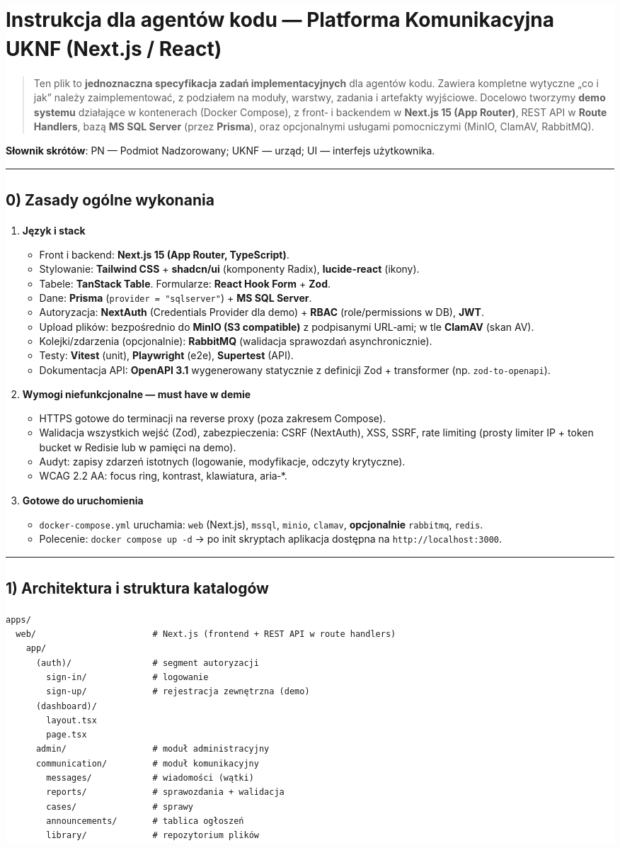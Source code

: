 
# Instrukcja dla agentów kodu — **Platforma Komunikacyjna UKNF** (Next.js / React)

> Ten plik to **jednoznaczna specyfikacja zadań implementacyjnych** dla agentów kodu. Zawiera kompletne wytyczne „co i jak” należy zaimplementować, z podziałem na moduły, warstwy, zadania i artefakty wyjściowe. Docelowo tworzymy **demo systemu** działające w kontenerach (Docker Compose), z front‑ i backendem w **Next.js 15 (App Router)**, REST API w **Route Handlers**, bazą **MS SQL Server** (przez **Prisma**), oraz opcjonalnymi usługami pomocniczymi (MinIO, ClamAV, RabbitMQ).

**Słownik skrótów**: PN — Podmiot Nadzorowany; UKNF — urząd; UI — interfejs użytkownika.

---

## 0) Zasady ogólne wykonania

1. **Język i stack**  
   - Front i backend: **Next.js 15 (App Router, TypeScript)**.  
   - Stylowanie: **Tailwind CSS** + **shadcn/ui** (komponenty Radix), **lucide-react** (ikony).  
   - Tabele: **TanStack Table**. Formularze: **React Hook Form** + **Zod**.  
   - Dane: **Prisma** (`provider = "sqlserver"`) + **MS SQL Server**.  
   - Autoryzacja: **NextAuth** (Credentials Provider dla demo) + **RBAC** (role/permissions w DB), **JWT**.  
   - Upload plików: bezpośrednio do **MinIO (S3 compatible)** z podpisanymi URL‑ami; w tle **ClamAV** (skan AV).  
   - Kolejki/zdarzenia (opcjonalnie): **RabbitMQ** (walidacja sprawozdań asynchronicznie).  
   - Testy: **Vitest** (unit), **Playwright** (e2e), **Supertest** (API).  
   - Dokumentacja API: **OpenAPI 3.1** wygenerowany statycznie z definicji Zod + transformer (np. `zod-to-openapi`).

2. **Wymogi niefunkcjonalne — must have w demie**  
   - HTTPS gotowe do terminacji na reverse proxy (poza zakresem Compose).  
   - Walidacja wszystkich wejść (Zod), zabezpieczenia: CSRF (NextAuth), XSS, SSRF, rate limiting (prosty limiter IP + token bucket w Redisie lub w pamięci na demo).  
   - Audyt: zapisy zdarzeń istotnych (logowanie, modyfikacje, odczyty krytyczne).  
   - WCAG 2.2 AA: focus ring, kontrast, klawiatura, aria‑*.

3. **Gotowe do uruchomienia**  
   - `docker-compose.yml` uruchamia: `web` (Next.js), `mssql`, `minio`, `clamav`, **opcjonalnie** `rabbitmq`, `redis`.  
   - Polecenie: `docker compose up -d` → po init skryptach aplikacja dostępna na `http://localhost:3000`.

---

## 1) Architektura i struktura katalogów

```
apps/
  web/                       # Next.js (frontend + REST API w route handlers)
    app/
      (auth)/                # segment autoryzacji
        sign-in/             # logowanie
        sign-up/             # rejestracja zewnętrzna (demo)
      (dashboard)/
        layout.tsx
        page.tsx
      admin/                 # moduł administracyjny
      communication/         # moduł komunikacyjny
        messages/            # wiadomości (wątki)
        reports/             # sprawozdania + walidacja
        cases/               # sprawy
        announcements/       # tablica ogłoszeń
        library/             # repozytorium plików
```